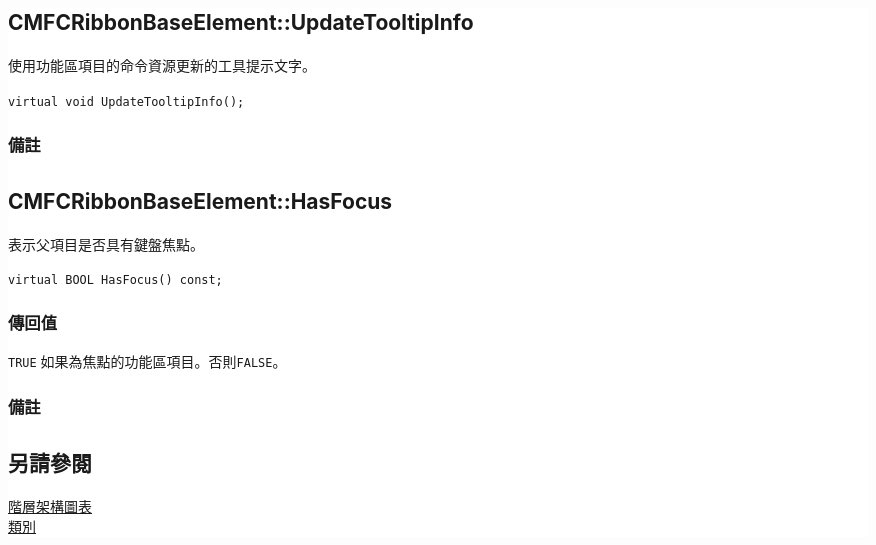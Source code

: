 ##  <a name="updatetooltipinfo"></a>  CMFCRibbonBaseElement::UpdateTooltipInfo  
 使用功能區項目的命令資源更新的工具提示文字。  
  
```  
virtual void UpdateTooltipInfo();
```  
  
### <a name="remarks"></a>備註  
  
##  <a name="hasfocus"></a>  CMFCRibbonBaseElement::HasFocus  
 表示父項目是否具有鍵盤焦點。  
  
```  
virtual BOOL HasFocus() const;  
```  
  
### <a name="return-value"></a>傳回值  
 `TRUE` 如果為焦點的功能區項目。否則`FALSE`。  
  
### <a name="remarks"></a>備註  
  
## <a name="see-also"></a>另請參閱  
 [階層架構圖表](../../mfc/hierarchy-chart.md)   
 [類別](../../mfc/reference/mfc-classes.md)
